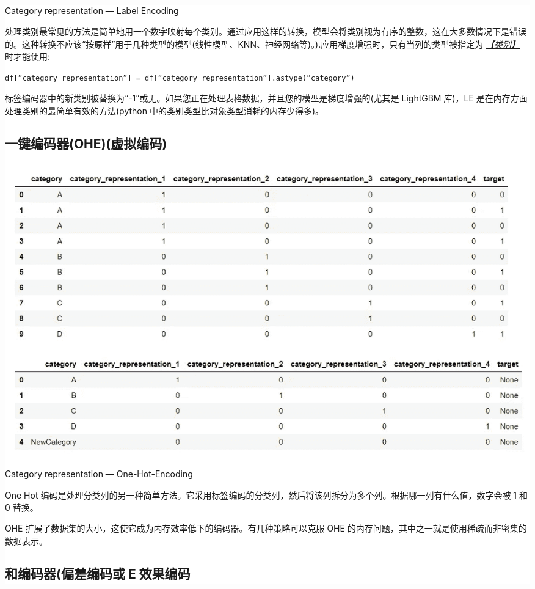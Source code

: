 Category representation — Label Encoding

处理类别最常见的方法是简单地用一个数字映射每个类别。通过应用这样的转换，模型会将类别视为有序的整数，这在大多数情况下是错误的。这种转换不应该“按原样”用于几种类型的模型(线性模型、KNN、神经网络等)。).应用梯度增强时，只有当列的类型被指定为 [*【类别】*](https://pandas.pydata.org/pandas-docs/stable/user_guide/categorical.html) 时才能使用:

```
df[“category_representation”] = df[“category_representation”].astype(“category”)
```

标签编码器中的新类别被替换为“-1”或无。如果您正在处理表格数据，并且您的模型是梯度增强的(尤其是 LightGBM 库)，LE 是在内存方面处理类别的最简单有效的方法(python 中的类别类型比对象类型消耗的内存少得多)。

## 一键编码器(OHE)(虚拟编码)

![](img/845e39b7a4952c1e212e077d51548911.png)

Category representation — One-Hot-Encoding

One Hot 编码是处理分类列的另一种简单方法。它采用标签编码的分类列，然后将该列拆分为多个列。根据哪一列有什么值，数字会被 1 和 0 替换。

OHE 扩展了数据集的大小，这使它成为内存效率低下的编码器。有几种策略可以克服 OHE 的内存问题，其中之一就是使用稀疏而非密集的数据表示。

## 和编码器(偏差编码或 E **效果编码**
